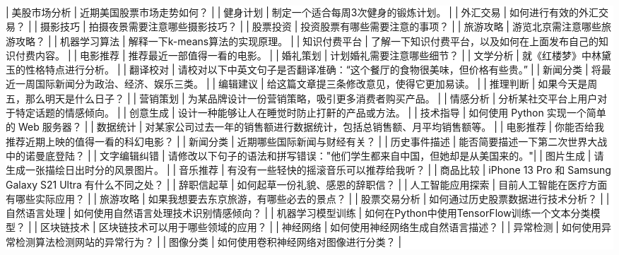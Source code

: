 | 美股市场分析                                             | 近期美国股票市场走势如何？                                     |
| 健身计划                                                 | 制定一个适合每周3次健身的锻炼计划。                         |
| 外汇交易                                                 | 如何进行有效的外汇交易？                                     |
| 摄影技巧                                                 | 拍摄夜景需要注意哪些摄影技巧？                               |
| 股票投资                                                 | 投资股票有哪些需要注意的事项？                               |
| 旅游攻略                                                 | 游览北京需注意哪些旅游攻略？                                 |
| 机器学习算法                                             | 解释一下k-means算法的实现原理。                              |
| 知识付费平台                                             | 了解一下知识付费平台，以及如何在上面发布自己的知识付费内容。 |
| 电影推荐                                                 | 推荐最近一部值得一看的电影。                                 |
| 婚礼策划                                                 | 计划婚礼需要注意哪些细节？                                   |
| 文学分析 | 就《红楼梦》中林黛玉的性格特点进行分析。 |
| 翻译校对 | 请校对以下中英文句子是否翻译准确：“这个餐厅的食物很美味，但价格有些贵。” |
| 新闻分类 | 将最近一周国际新闻分为政治、经济、娱乐三类。 |
| 编辑建议 | 给这篇文章提三条修改意见，使得它更加易读。 |
| 推理判断 | 如果今天是周五，那么明天是什么日子？ |
| 营销策划 | 为某品牌设计一份营销策略，吸引更多消费者购买产品。 |
| 情感分析 | 分析某社交平台上用户对于特定话题的情感倾向。 |
| 创意生成 | 设计一种能够让人在睡觉时防止打鼾的产品或方法。 |
| 技术指导 | 如何使用 Python 实现一个简单的 Web 服务器？ |
| 数据统计 | 对某家公司过去一年的销售额进行数据统计，包括总销售额、月平均销售额等。 |
| 电影推荐 | 你能否给我推荐近期上映的值得一看的科幻电影？ |
| 新闻分类 | 近期哪些国际新闻与财经有关？ |
| 历史事件描述 | 能否简要描述一下第二次世界大战中的诺曼底登陆？ |
| 文字编辑纠错 | 请修改以下句子的语法和拼写错误："他们学生都来自中国，但她却是从美国来的。"|
| 图片生成 | 请生成一张描绘日出时分的风景图片。 |
| 音乐推荐 | 有没有一些轻快的摇滚音乐可以推荐给我听？ |
| 商品比较 | iPhone 13 Pro 和 Samsung Galaxy S21 Ultra 有什么不同之处？ |
| 辞职信起草 | 如何起草一份礼貌、感恩的辞职信？ |
| 人工智能应用探索 | 目前人工智能在医疗方面有哪些实际应用？ |
| 旅游攻略 | 如果我想要去东京旅游，有哪些必去的景点？ |
| 股票交易分析                                             | 如何通过历史股票数据进行技术分析？                           |
| 自然语言处理                                             | 如何使用自然语言处理技术识别情感倾向？                       |
| 机器学习模型训练                                         | 如何在Python中使用TensorFlow训练一个文本分类模型？          |
| 区块链技术                                               | 区块链技术可以用于哪些领域的应用？                           |
| 神经网络                                                 | 如何使用神经网络生成自然语言描述？                           |
| 异常检测                                                 | 如何使用异常检测算法检测网站的异常行为？                     |
| 图像分类                                                 | 如何使用卷积神经网络对图像进行分类？                         |